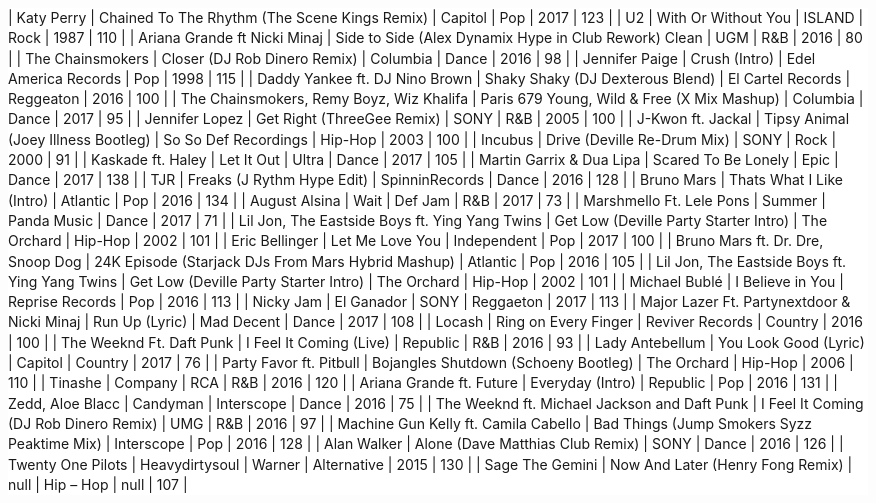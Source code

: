 | Katy Perry                                     | Chained To The Rhythm (The Scene Kings Remix)          | Capitol                 | Pop         | 2017     | 123     |
| U2                                             | With Or Without You                                    | ISLAND                  | Rock        | 1987     | 110     |
| Ariana Grande ft Nicki Minaj                   | Side to Side (Alex Dynamix Hype in Club Rework) Clean  | UGM                     | R&B         | 2016     | 80      |
| The Chainsmokers                               | Closer (DJ Rob Dinero Remix)                           | Columbia                | Dance       | 2016     | 98      |
| Jennifer Paige                                 | Crush (Intro)                                          | Edel America Records    | Pop         | 1998     | 115     |
| Daddy Yankee ft. DJ Nino Brown                 | Shaky Shaky (DJ Dexterous Blend)                       | El Cartel Records       | Reggeaton   | 2016     | 100     |
| The Chainsmokers, Remy Boyz, Wiz Khalifa       | Paris 679 Young, Wild & Free (X Mix Mashup)            | Columbia                | Dance       | 2017     | 95      |
| Jennifer Lopez                                 | Get Right (ThreeGee Remix)                             | SONY                    | R&B         | 2005     | 100     |
| J-Kwon ft. Jackal                              | Tipsy Animal (Joey Illness Bootleg)                    | So So Def Recordings    | Hip-Hop     | 2003     | 100     |
| Incubus                                        | Drive (Deville Re-Drum Mix)                            | SONY                    | Rock        | 2000     | 91      |
| Kaskade ft. Haley                              | Let It Out                                             | Ultra                   | Dance       | 2017     | 105     |
| Martin Garrix & Dua Lipa                       | Scared To Be Lonely                                    | Epic                    | Dance       | 2017     | 138     |
| TJR                                            | Freaks (J Rythm Hype Edit)                             | SpinninRecords          | Dance       | 2016     | 128     |
| Bruno Mars                                     | Thats What I Like (Intro)                              | Atlantic                | Pop         | 2016     | 134     |
| August Alsina                                  | Wait                                                   | Def Jam                 | R&B         | 2017     | 73      |
| Marshmello Ft. Lele Pons                       | Summer                                                 | Panda Music             | Dance       | 2017     | 71      |
| Lil Jon, The Eastside Boys ft. Ying Yang Twins | Get Low (Deville Party Starter Intro)                  | The Orchard             | Hip-Hop     | 2002     | 101     |
| Eric Bellinger                                 | Let Me Love You                                        | Independent             | Pop         | 2017     | 100     |
| Bruno Mars ft. Dr. Dre, Snoop Dog              | 24K Episode (Starjack DJs From Mars Hybrid Mashup)     | Atlantic                | Pop         | 2016     | 105     |
| Lil Jon, The Eastside Boys ft. Ying Yang Twins | Get Low (Deville Party Starter Intro)                  | The Orchard             | Hip-Hop     | 2002     | 101     |
| Michael Bublé                                  | I Believe in You                                       | Reprise Records         | Pop         | 2016     | 113     |
| Nicky Jam                                      | El Ganador                                             | SONY                    | Reggaeton   | 2017     | 113     |
| Major Lazer Ft. Partynextdoor & Nicki Minaj    | Run Up (Lyric)                                         | Mad Decent              | Dance       | 2017     | 108     |
| Locash                                         | Ring on Every Finger                                   | Reviver Records         | Country     | 2016     | 100     |
| The Weeknd Ft. Daft Punk                       | I Feel It Coming (Live)                                | Republic                | R&B         | 2016     | 93      |
| Lady Antebellum                                | You Look Good (Lyric)                                  | Capitol                 | Country     | 2017     | 76      |
| Party Favor ft. Pitbull                        | Bojangles Shutdown (Schoeny Bootleg)                   | The Orchard             | Hip-Hop     | 2006     | 110     |
| Tinashe                                        | Company                                                | RCA                     | R&B         | 2016     | 120     |
| Ariana Grande ft. Future                       | Everyday (Intro)                                       | Republic                | Pop         | 2016     | 131     |
| Zedd, Aloe Blacc                               | Candyman                                               | Interscope              | Dance       | 2016     | 75      |
| The Weeknd ft. Michael Jackson and Daft Punk   | I Feel It Coming (DJ Rob Dinero Remix)                 | UMG                     | R&B         | 2016     | 97      |
| Machine Gun Kelly ft. Camila Cabello           | Bad Things (Jump Smokers Syzz Peaktime Mix)            | Interscope              | Pop         | 2016     | 128     |
| Alan Walker                                    | Alone (Dave Matthias Club Remix)                       | SONY                    | Dance       | 2016     | 126     |
| Twenty One Pilots                              | Heavydirtysoul                                         | Warner                  | Alternative | 2015     | 130     |
| Sage The Gemini                                | Now And Later (Henry Fong Remix)                       | null                    | Hip – Hop   | null     | 107     |